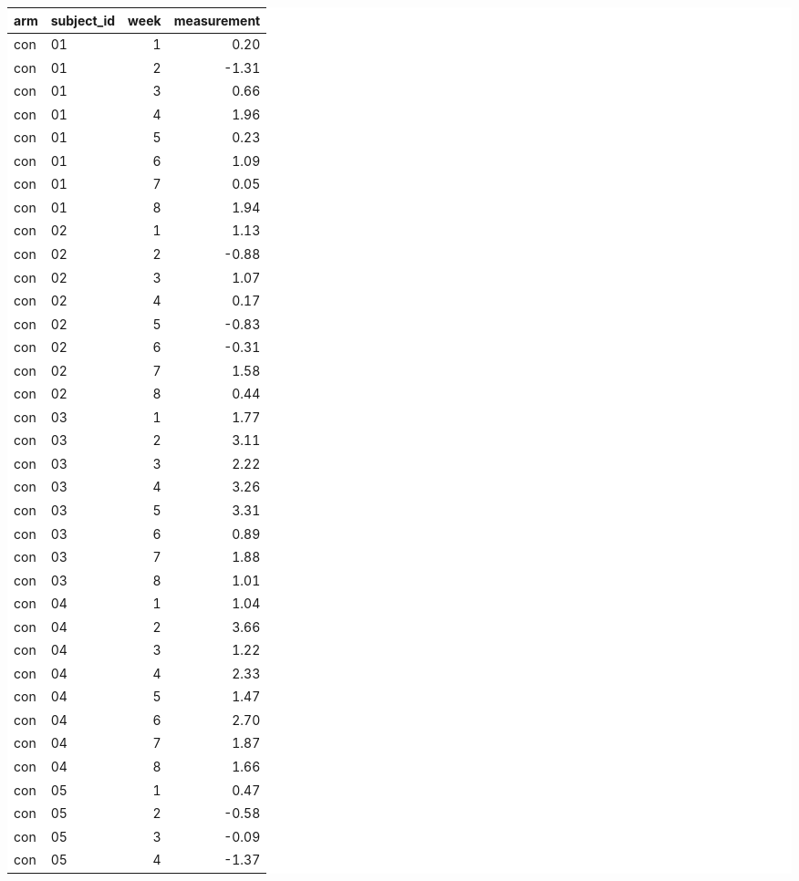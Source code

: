 | arm | subject\_id | week | measurement |
| :-- | :---------- | ---: | ----------: |
| con | 01          |    1 |        0.20 |
| con | 01          |    2 |      \-1.31 |
| con | 01          |    3 |        0.66 |
| con | 01          |    4 |        1.96 |
| con | 01          |    5 |        0.23 |
| con | 01          |    6 |        1.09 |
| con | 01          |    7 |        0.05 |
| con | 01          |    8 |        1.94 |
| con | 02          |    1 |        1.13 |
| con | 02          |    2 |      \-0.88 |
| con | 02          |    3 |        1.07 |
| con | 02          |    4 |        0.17 |
| con | 02          |    5 |      \-0.83 |
| con | 02          |    6 |      \-0.31 |
| con | 02          |    7 |        1.58 |
| con | 02          |    8 |        0.44 |
| con | 03          |    1 |        1.77 |
| con | 03          |    2 |        3.11 |
| con | 03          |    3 |        2.22 |
| con | 03          |    4 |        3.26 |
| con | 03          |    5 |        3.31 |
| con | 03          |    6 |        0.89 |
| con | 03          |    7 |        1.88 |
| con | 03          |    8 |        1.01 |
| con | 04          |    1 |        1.04 |
| con | 04          |    2 |        3.66 |
| con | 04          |    3 |        1.22 |
| con | 04          |    4 |        2.33 |
| con | 04          |    5 |        1.47 |
| con | 04          |    6 |        2.70 |
| con | 04          |    7 |        1.87 |
| con | 04          |    8 |        1.66 |
| con | 05          |    1 |        0.47 |
| con | 05          |    2 |      \-0.58 |
| con | 05          |    3 |      \-0.09 |
| con | 05          |    4 |      \-1.37 |